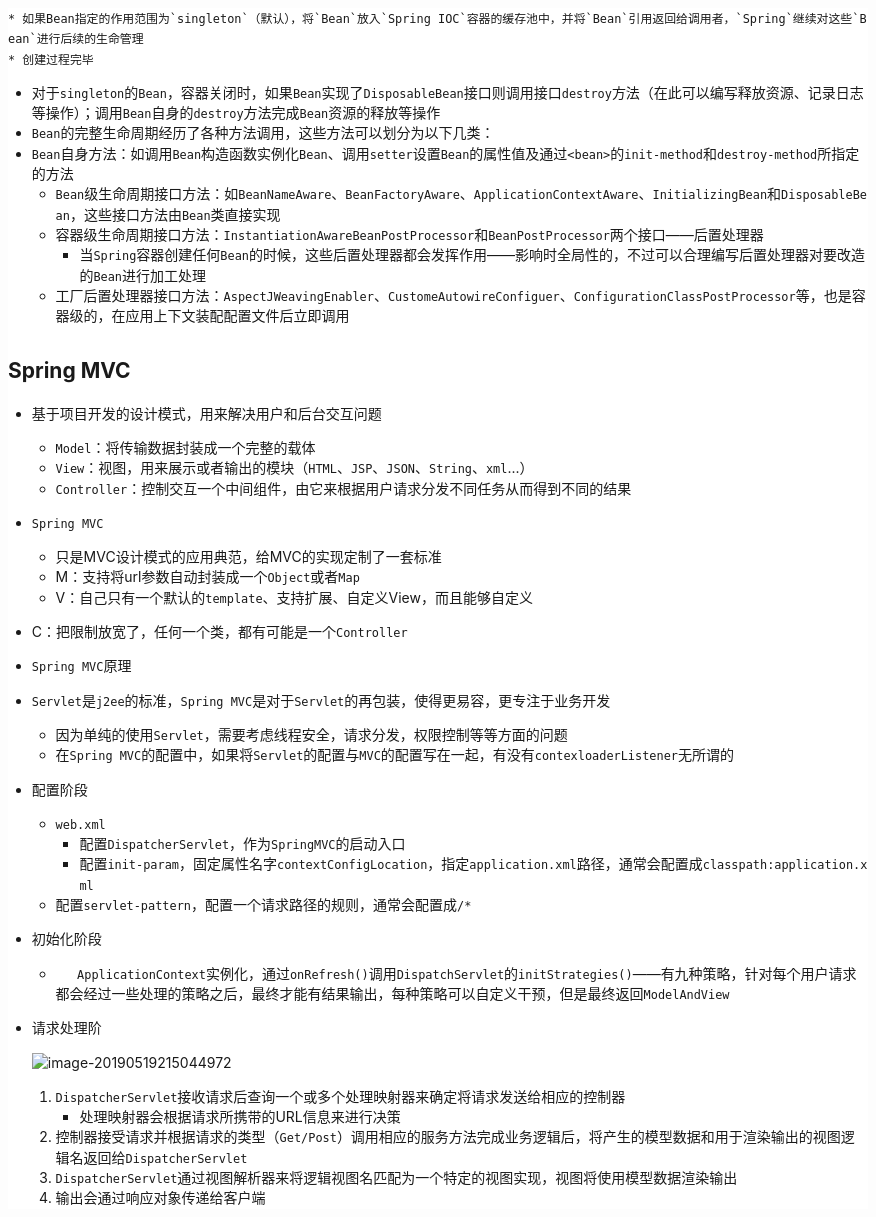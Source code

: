     * 如果Bean指定的作用范围为`singleton`（默认），将`Bean`放入`Spring IOC`容器的缓存池中，并将`Bean`引用返回给调用者，`Spring`继续对这些`Bean`进行后续的生命管理
    * 创建过程完毕
  * 对于`singleton`的`Bean`，容器关闭时，如果`Bean`实现了`DisposableBean`接口则调用接口`destroy`方法（在此可以编写释放资源、记录日志等操作）；调用`Bean`自身的`destroy`方法完成`Bean`资源的释放等操作
* `Bean`的完整生命周期经历了各种方法调用，这些方法可以划分为以下几类：
* `Bean`自身方法：如调用`Bean`构造函数实例化`Bean`、调用`setter`设置`Bean`的属性值及通过`<bean>`的`init-method`和`destroy-method`所指定的方法
  * `Bean`级生命周期接口方法：如`BeanNameAware`、`BeanFactoryAware`、`ApplicationContextAware`、`InitializingBean`和`DisposableBean`，这些接口方法由`Bean`类直接实现
  * 容器级生命周期接口方法：`InstantiationAwareBeanPostProcessor`和`BeanPostProcessor`两个接口——后置处理器
    * 当`Spring`容器创建任何`Bean`的时候，这些后置处理器都会发挥作用——影响时全局性的，不过可以合理编写后置处理器对要改造的`Bean`进行加工处理
  * 工厂后置处理器接口方法：`AspectJWeavingEnabler`、`CustomeAutowireConfiguer`、`ConfigurationClassPostProcessor`等，也是容器级的，在应用上下文装配配置文件后立即调用


## Spring MVC

* 基于项目开发的设计模式，用来解决用户和后台交互问题
  - `Model`：将传输数据封装成一个完整的载体
  - `View`：视图，用来展示或者输出的模块（`HTML`、`JSP`、`JSON`、`String`、`xml`...）
  - `Controller`：控制交互一个中间组件，由它来根据用户请求分发不同任务从而得到不同的结果
* `Spring MVC`
  
  - 只是MVC设计模式的应用典范，给MVC的实现定制了一套标准
  - M：支持将url参数自动封装成一个`Object`或者`Map`
  - V：自己只有一个默认的`template`、支持扩展、自定义View，而且能够自定义
- C：把限制放宽了，任何一个类，都有可能是一个`Controller`
  
* `Spring MVC`原理
  
* `Servlet`是`j2ee`的标准，`Spring MVC`是对于`Servlet`的再包装，使得更易容，更专注于业务开发
  
    * 因为单纯的使用`Servlet`，需要考虑线程安全，请求分发，权限控制等等方面的问题
  * 在`Spring MVC`的配置中，如果将`Servlet`的配置与`MVC`的配置写在一起，有没有`contexloaderListener`无所谓的
  
* 配置阶段
  
    * `web.xml`
      * 配置`DispatcherServlet`，作为`SpringMVC`的启动入口
      * 配置`init-param`，固定属性名字`contextConfigLocation`，指定`application.xml`路径，通常会配置成`classpath:application.xml`
    * 配置`servlet-pattern`，配置一个请求路径的规则，通常会配置成`/*`
  
* 初始化阶段
  
  * `	ApplicationContext`实例化，通过`onRefresh()`调用`DispatchServlet`的`initStrategies()`——有九种策略，针对每个用户请求都会经过一些处理的策略之后，最终才能有结果输出，每种策略可以自定义干预，但是最终返回`ModelAndView`
  
* 请求处理阶
  
  ![image-20190519215044972](/Users/dingyuanjie/Documents/study/github/woodyprogram/img/image-20190519215044972.png)
  
  1. `DispatcherServlet`接收请求后查询一个或多个处理映射器来确定将请求发送给相应的控制器
     * 处理映射器会根据请求所携带的URL信息来进行决策
  2. 控制器接受请求并根据请求的类型（`Get/Post`）调用相应的服务方法完成业务逻辑后，将产生的模型数据和用于渲染输出的视图逻辑名返回给`DispatcherServlet`
  3. `DispatcherServlet`通过视图解析器来将逻辑视图名匹配为一个特定的视图实现，视图将使用模型数据渲染输出
  4. 输出会通过响应对象传递给客户端
